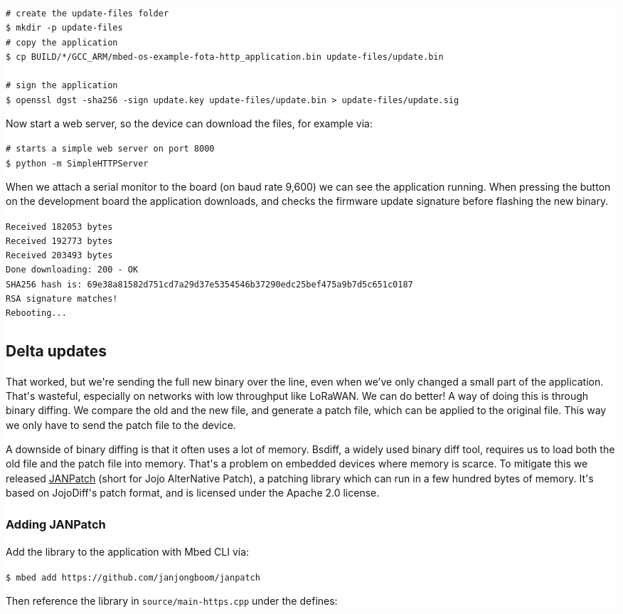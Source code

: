 ```
# create the update-files folder
$ mkdir -p update-files
# copy the application
$ cp BUILD/*/GCC_ARM/mbed-os-example-fota-http_application.bin update-files/update.bin

# sign the application
$ openssl dgst -sha256 -sign update.key update-files/update.bin > update-files/update.sig
```

Now start a web server, so the device can download the files, for example via:

```
# starts a simple web server on port 8000
$ python -m SimpleHTTPServer
```

When we attach a serial monitor to the board (on baud rate 9,600) we can see the application running. When pressing the button on the development board the application downloads, and checks the firmware update signature before flashing the new binary.

```
Received 182053 bytes
Received 192773 bytes
Received 203493 bytes
Done downloading: 200 - OK
SHA256 hash is: 69e38a81582d751cd7a29d37e5354546b37290edc25bef475a9b7d5c651c0187
RSA signature matches!
Rebooting...
```

## Delta updates

That worked, but we're sending the full new binary over the line, even when we’ve only changed a small part of the application. That's wasteful, especially on networks with low throughput like LoRaWAN. We can do better! A way of doing this is through binary diffing. We compare the old and the new file, and generate a patch file, which can be applied to the original file. This way we only have to send the patch file to the device.

A downside of binary diffing is that it often uses a lot of memory. Bsdiff, a widely used binary diff tool, requires us to load both the old file and the patch file into memory. That's a problem on embedded devices where memory is scarce. To mitigate this we released [JANPatch](https://github.com/janjongboom/janpatch) (short for Jojo AlterNative Patch), a patching library which can run in a few hundred bytes of memory. It's based on JojoDiff's patch format, and is licensed under the Apache 2.0 license.

### Adding JANPatch

Add the library to the application with Mbed CLI via:

```
$ mbed add https://github.com/janjongboom/janpatch
```

Then reference the library in `source/main-https.cpp` under the defines:
